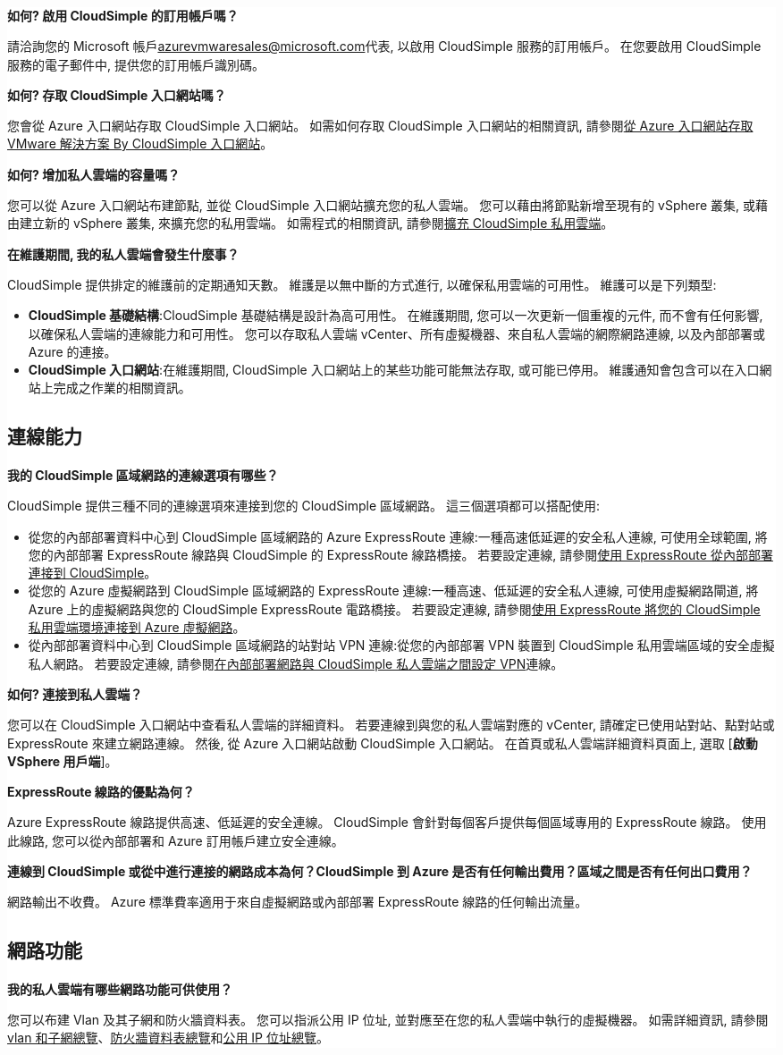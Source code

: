 **如何? 啟用 CloudSimple 的訂用帳戶嗎？**

請洽詢您的 Microsoft 帳戶[azurevmwaresales@microsoft.com](mailto:azurevmwaresales@microsoft.com)代表, 以啟用 CloudSimple 服務的訂用帳戶。 在您要啟用 CloudSimple 服務的電子郵件中, 提供您的訂用帳戶識別碼。 

**如何? 存取 CloudSimple 入口網站嗎？**

您會從 Azure 入口網站存取 CloudSimple 入口網站。 如需如何存取 CloudSimple 入口網站的相關資訊, 請參閱[從 Azure 入口網站存取 VMware 解決方案 By CloudSimple 入口網站](https://docs.azure.cloudsimple.com/access-cloudsimple-portal)。

**如何? 增加私人雲端的容量嗎？**

您可以從 Azure 入口網站布建節點, 並從 CloudSimple 入口網站擴充您的私人雲端。 您可以藉由將節點新增至現有的 vSphere 叢集, 或藉由建立新的 vSphere 叢集, 來擴充您的私用雲端。 如需程式的相關資訊, 請參閱[擴充 CloudSimple 私用雲端](https://docs.azure.cloudsimple.com/expand-private-cloud)。

**在維護期間, 我的私人雲端會發生什麼事？**

CloudSimple 提供排定的維護前的定期通知天數。 維護是以無中斷的方式進行, 以確保私用雲端的可用性。 維護可以是下列類型:

- **CloudSimple 基礎結構**:CloudSimple 基礎結構是設計為高可用性。 在維護期間, 您可以一次更新一個重複的元件, 而不會有任何影響, 以確保私人雲端的連線能力和可用性。 您可以存取私人雲端 vCenter、所有虛擬機器、來自私人雲端的網際網路連線, 以及內部部署或 Azure 的連接。
- **CloudSimple 入口網站**:在維護期間, CloudSimple 入口網站上的某些功能可能無法存取, 或可能已停用。 維護通知會包含可以在入口網站上完成之作業的相關資訊。

## <a name="connectivity"></a>連線能力

**我的 CloudSimple 區域網路的連線選項有哪些？**

CloudSimple 提供三種不同的連線選項來連接到您的 CloudSimple 區域網路。 這三個選項都可以搭配使用:

- 從您的內部部署資料中心到 CloudSimple 區域網路的 Azure ExpressRoute 連線:一種高速低延遲的安全私人連線, 可使用全球範圍, 將您的內部部署 ExpressRoute 線路與 CloudSimple 的 ExpressRoute 線路橋接。 若要設定連線, 請參閱[使用 ExpressRoute 從內部部署連接到 CloudSimple](https://docs.azure.cloudsimple.com/on-premises-connection)。
- 從您的 Azure 虛擬網路到 CloudSimple 區域網路的 ExpressRoute 連線:一種高速、低延遲的安全私人連線, 可使用虛擬網路閘道, 將 Azure 上的虛擬網路與您的 CloudSimple ExpressRoute 電路橋接。 若要設定連線, 請參閱[使用 ExpressRoute 將您的 CloudSimple 私用雲端環境連接到 Azure 虛擬網路](https://docs.azure.cloudsimple.com/azure-expressroute-connection)。
- 從內部部署資料中心到 CloudSimple 區域網路的站對站 VPN 連線:從您的內部部署 VPN 裝置到 CloudSimple 私用雲端區域的安全虛擬私人網路。 若要設定連線, 請參閱[在內部部署網路與 CloudSimple 私人雲端之間設定 VPN](https://docs.azure.cloudsimple.com/set-up-vpn)連線。

**如何? 連接到私人雲端？**

您可以在 CloudSimple 入口網站中查看私人雲端的詳細資料。 若要連線到與您的私人雲端對應的 vCenter, 請確定已使用站對站、點對站或 ExpressRoute 來建立網路連線。 然後, 從 Azure 入口網站啟動 CloudSimple 入口網站。 在首頁或私人雲端詳細資料頁面上, 選取 [**啟動 VSphere 用戶端**]。

**ExpressRoute 線路的優點為何？**

Azure ExpressRoute 線路提供高速、低延遲的安全連線。 CloudSimple 會針對每個客戶提供每個區域專用的 ExpressRoute 線路。 使用此線路, 您可以從內部部署和 Azure 訂用帳戶建立安全連線。

**連線到 CloudSimple 或從中進行連接的網路成本為何？CloudSimple 到 Azure 是否有任何輸出費用？區域之間是否有任何出口費用？**

網路輸出不收費。 Azure 標準費率適用于來自虛擬網路或內部部署 ExpressRoute 線路的任何輸出流量。

## <a name="networking"></a>網路功能

**我的私人雲端有哪些網路功能可供使用？**

您可以布建 Vlan 及其子網和防火牆資料表。 您可以指派公用 IP 位址, 並對應至在您的私人雲端中執行的虛擬機器。 如需詳細資訊, 請參閱[vlan 和子網總覽](cloudsimple-vlans-subnets.md)、[防火牆資料表總覽](cloudsimple-firewall-tables.md)和[公用 IP 位址總覽](cloudsimple-public-ip-address.md)。
